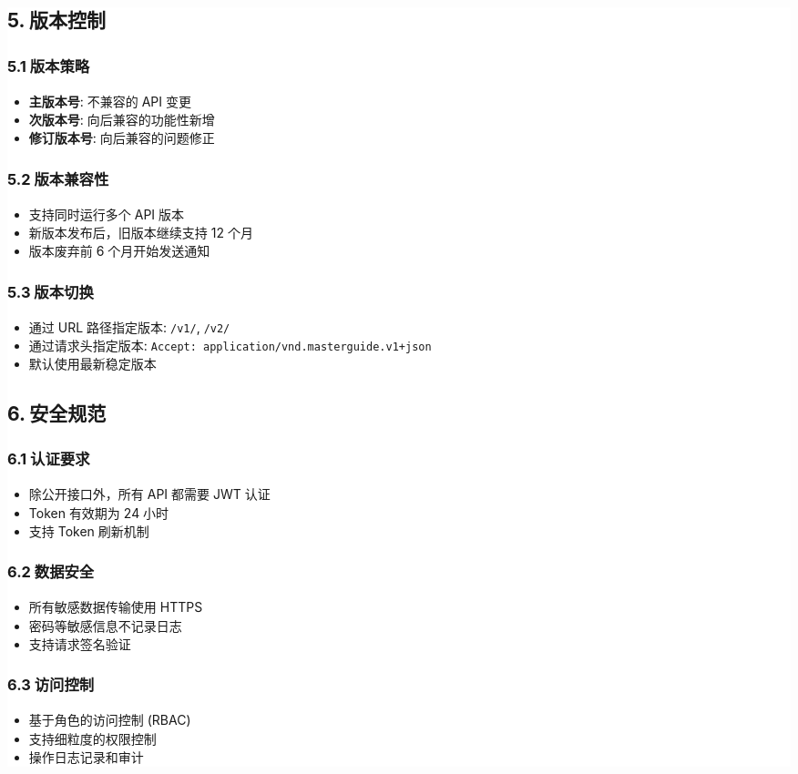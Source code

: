 ## 5. 版本控制

### 5.1 版本策略
- **主版本号**: 不兼容的 API 变更
- **次版本号**: 向后兼容的功能性新增
- **修订版本号**: 向后兼容的问题修正

### 5.2 版本兼容性
- 支持同时运行多个 API 版本
- 新版本发布后，旧版本继续支持 12 个月
- 版本废弃前 6 个月开始发送通知

### 5.3 版本切换
- 通过 URL 路径指定版本: `/v1/`, `/v2/`
- 通过请求头指定版本: `Accept: application/vnd.masterguide.v1+json`
- 默认使用最新稳定版本

## 6. 安全规范

### 6.1 认证要求
- 除公开接口外，所有 API 都需要 JWT 认证
- Token 有效期为 24 小时
- 支持 Token 刷新机制

### 6.2 数据安全
- 所有敏感数据传输使用 HTTPS
- 密码等敏感信息不记录日志
- 支持请求签名验证

### 6.3 访问控制
- 基于角色的访问控制 (RBAC)
- 支持细粒度的权限控制
- 操作日志记录和审计
